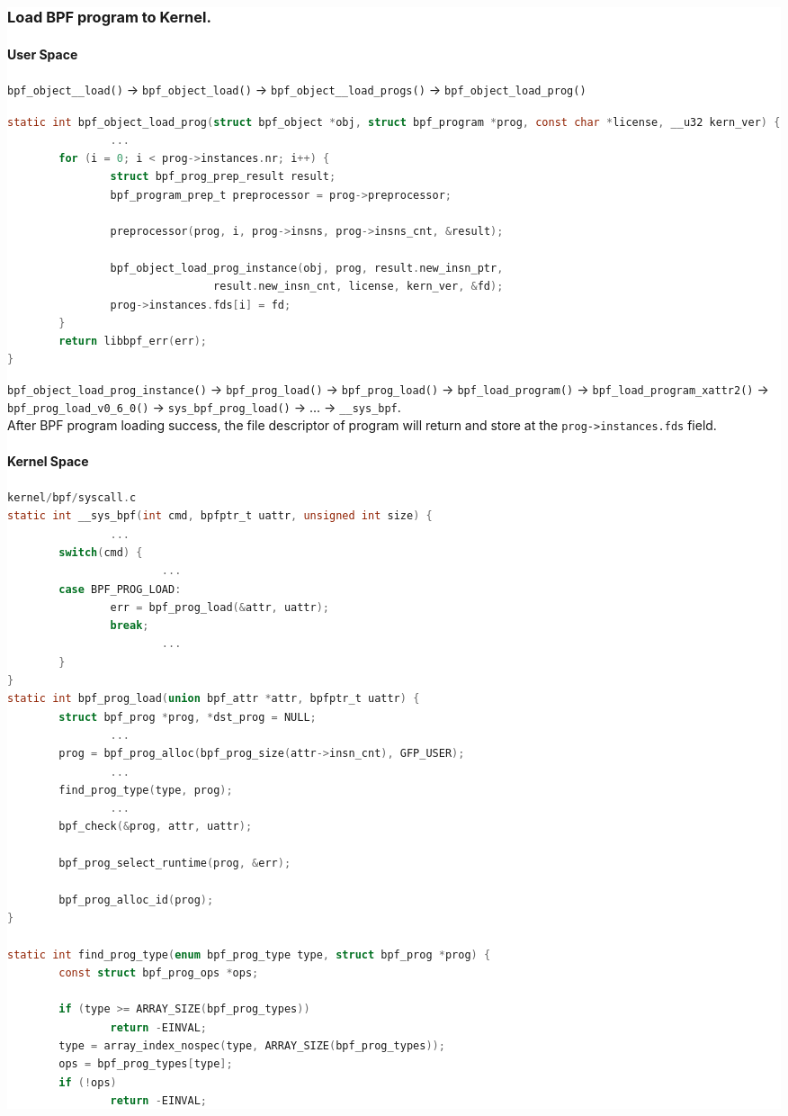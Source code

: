 <h3 style="font-weight:bold" id="load_bpf_prog_to_kernel"> Load BPF program to Kernel. </h3>

#### User Space
`bpf_object__load()` -> `bpf_object_load()` -> `bpf_object__load_progs()` -> `bpf_object_load_prog()`
```c
static int bpf_object_load_prog(struct bpf_object *obj, struct bpf_program *prog, const char *license, __u32 kern_ver) {
                ...
        for (i = 0; i < prog->instances.nr; i++) {
                struct bpf_prog_prep_result result;
                bpf_program_prep_t preprocessor = prog->preprocessor;

                preprocessor(prog, i, prog->insns, prog->insns_cnt, &result);

                bpf_object_load_prog_instance(obj, prog, result.new_insn_ptr,
                                result.new_insn_cnt, license, kern_ver, &fd);
                prog->instances.fds[i] = fd;
        }
        return libbpf_err(err);
}

```
`bpf_object_load_prog_instance()` -> `bpf_prog_load()` -> `bpf_prog_load()` -> `bpf_load_program()` -> `bpf_load_program_xattr2()` -><br>
`bpf_prog_load_v0_6_0()` -> `sys_bpf_prog_load()` -> ... -> `__sys_bpf`.<br>
After BPF program loading success, the file descriptor of program will return and store at the `prog->instances.fds` field.<br>
#### Kernel Space
```c
kernel/bpf/syscall.c
static int __sys_bpf(int cmd, bpfptr_t uattr, unsigned int size) {
                ...
        switch(cmd) {
                        ...
        case BPF_PROG_LOAD:
                err = bpf_prog_load(&attr, uattr);
                break;
                        ...
        }
}
static int bpf_prog_load(union bpf_attr *attr, bpfptr_t uattr) {
        struct bpf_prog *prog, *dst_prog = NULL;
                ...
        prog = bpf_prog_alloc(bpf_prog_size(attr->insn_cnt), GFP_USER);
                ...
        find_prog_type(type, prog);
                ...
        bpf_check(&prog, attr, uattr);
        
        bpf_prog_select_runtime(prog, &err);
        
        bpf_prog_alloc_id(prog);
}

static int find_prog_type(enum bpf_prog_type type, struct bpf_prog *prog) {
        const struct bpf_prog_ops *ops;

        if (type >= ARRAY_SIZE(bpf_prog_types))
                return -EINVAL;
        type = array_index_nospec(type, ARRAY_SIZE(bpf_prog_types));
        ops = bpf_prog_types[type];
        if (!ops)
                return -EINVAL;
```